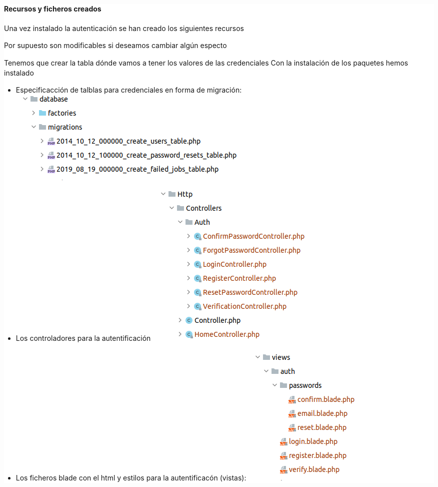 </code>
 
#### Recursos y ficheros creados

Una vez instalado la autenticación se han creado los siguientes recursos

Por supuesto son modificables si deseamos cambiar algún especto

Tenemos que crear la tabla dónde vamos a tener los valores de las credenciales
Con la instalación de los paquetes hemos instalado 
 * Especificacción de talblas para credenciales en forma de migración:
  ![imagen de migraciones creadas](./documentacion/imagenes/migraciones_auth.png)
   
 * Los controladores para la autentificación
  ![imagen de controladores creados para autentificacion](./documentacion/imagenes/controlador_auth.png)
   
 * Los ficheros blade con el html y estilos para la autentificacón (vistas):
   ![imagen de controladores creados para autentificacion](./documentacion/imagenes/vistas_auth.png)
   